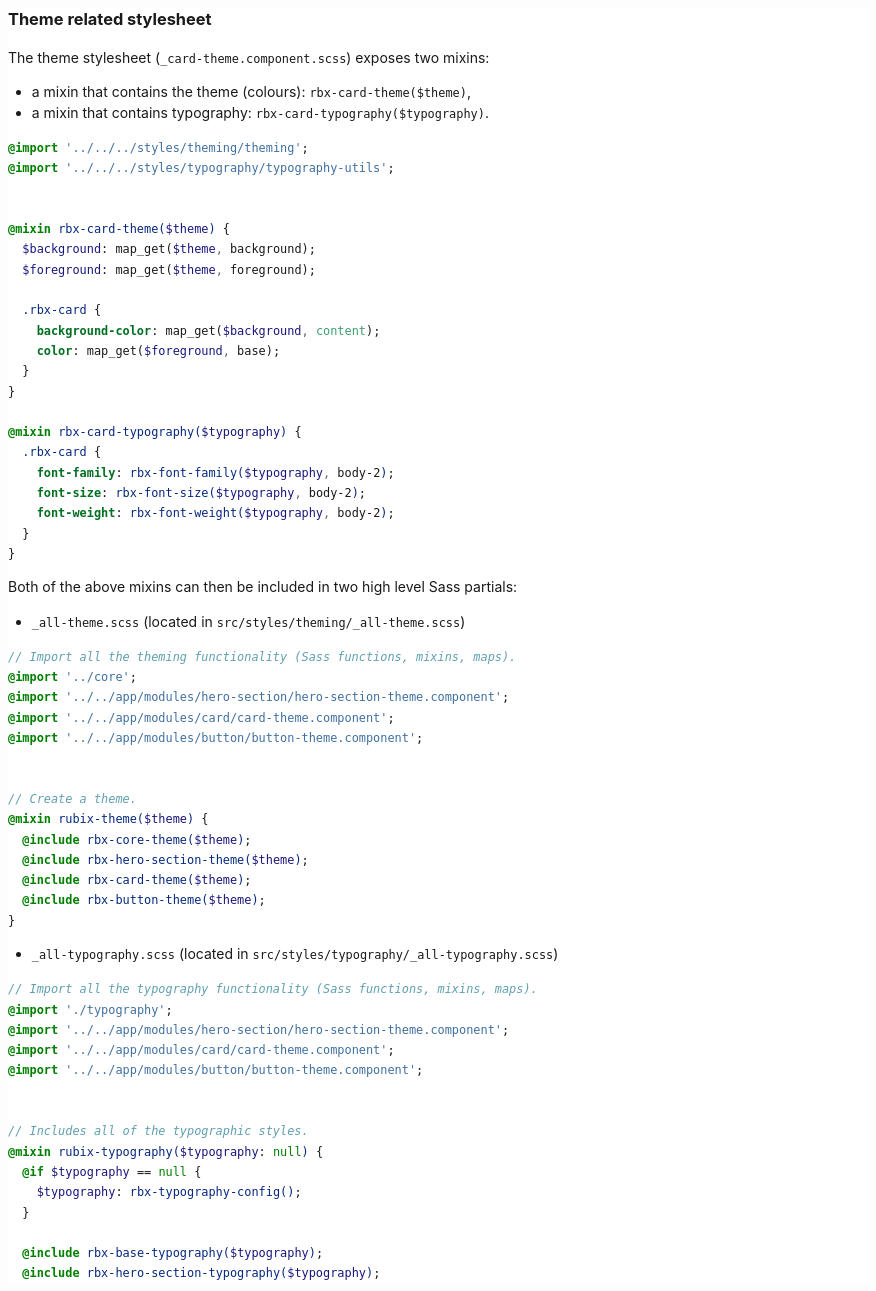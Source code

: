 ### Theme related stylesheet

The theme stylesheet (`_card-theme.component.scss`) exposes two mixins:
- a mixin that contains the theme (colours): `rbx-card-theme($theme)`,
- a mixin that contains typography: `rbx-card-typography($typography)`.

```sass
@import '../../../styles/theming/theming';
@import '../../../styles/typography/typography-utils';


@mixin rbx-card-theme($theme) {
  $background: map_get($theme, background);
  $foreground: map_get($theme, foreground);

  .rbx-card {
    background-color: map_get($background, content);
    color: map_get($foreground, base);
  }
}

@mixin rbx-card-typography($typography) {
  .rbx-card {
    font-family: rbx-font-family($typography, body-2);
    font-size: rbx-font-size($typography, body-2);
    font-weight: rbx-font-weight($typography, body-2);
  }
}
```

Both of the above mixins can then be included in two high level Sass partials:
- `_all-theme.scss` (located in `src/styles/theming/_all-theme.scss`)
```sass
// Import all the theming functionality (Sass functions, mixins, maps).
@import '../core';
@import '../../app/modules/hero-section/hero-section-theme.component';
@import '../../app/modules/card/card-theme.component';
@import '../../app/modules/button/button-theme.component';


// Create a theme.
@mixin rubix-theme($theme) {
  @include rbx-core-theme($theme);
  @include rbx-hero-section-theme($theme);
  @include rbx-card-theme($theme);
  @include rbx-button-theme($theme);
}
```
- `_all-typography.scss` (located in `src/styles/typography/_all-typography.scss`)
```sass
// Import all the typography functionality (Sass functions, mixins, maps).
@import './typography';
@import '../../app/modules/hero-section/hero-section-theme.component';
@import '../../app/modules/card/card-theme.component';
@import '../../app/modules/button/button-theme.component';


// Includes all of the typographic styles.
@mixin rubix-typography($typography: null) {
  @if $typography == null {
    $typography: rbx-typography-config();
  }

  @include rbx-base-typography($typography);
  @include rbx-hero-section-typography($typography);
```